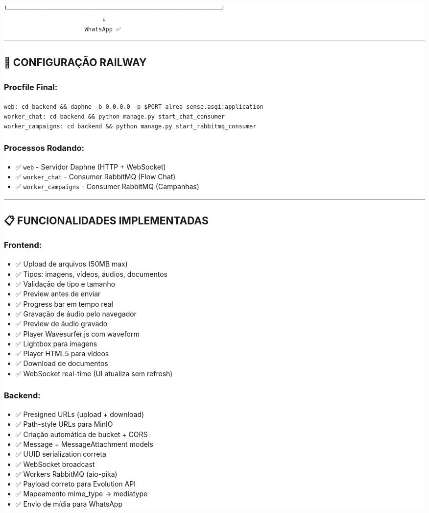 ```
└─────────────────────────────────────────────────────────────┘
                            ↓
                       WhatsApp ✅
```

---

## 🔧 CONFIGURAÇÃO RAILWAY

### Procfile Final:
```
web: cd backend && daphne -b 0.0.0.0 -p $PORT alrea_sense.asgi:application
worker_chat: cd backend && python manage.py start_chat_consumer
worker_campaigns: cd backend && python manage.py start_rabbitmq_consumer
```

### Processos Rodando:
- ✅ `web` - Servidor Daphne (HTTP + WebSocket)
- ✅ `worker_chat` - Consumer RabbitMQ (Flow Chat)
- ✅ `worker_campaigns` - Consumer RabbitMQ (Campanhas)

---

## 📋 FUNCIONALIDADES IMPLEMENTADAS

### Frontend:
- ✅ Upload de arquivos (50MB max)
- ✅ Tipos: imagens, vídeos, áudios, documentos
- ✅ Validação de tipo e tamanho
- ✅ Preview antes de enviar
- ✅ Progress bar em tempo real
- ✅ Gravação de áudio pelo navegador
- ✅ Preview de áudio gravado
- ✅ Player Wavesurfer.js com waveform
- ✅ Lightbox para imagens
- ✅ Player HTML5 para vídeos
- ✅ Download de documentos
- ✅ WebSocket real-time (UI atualiza sem refresh)

### Backend:
- ✅ Presigned URLs (upload + download)
- ✅ Path-style URLs para MinIO
- ✅ Criação automática de bucket + CORS
- ✅ Message + MessageAttachment models
- ✅ UUID serialization correta
- ✅ WebSocket broadcast
- ✅ Workers RabbitMQ (aio-pika)
- ✅ Payload correto para Evolution API
- ✅ Mapeamento mime_type → mediatype
- ✅ Envio de mídia para WhatsApp
